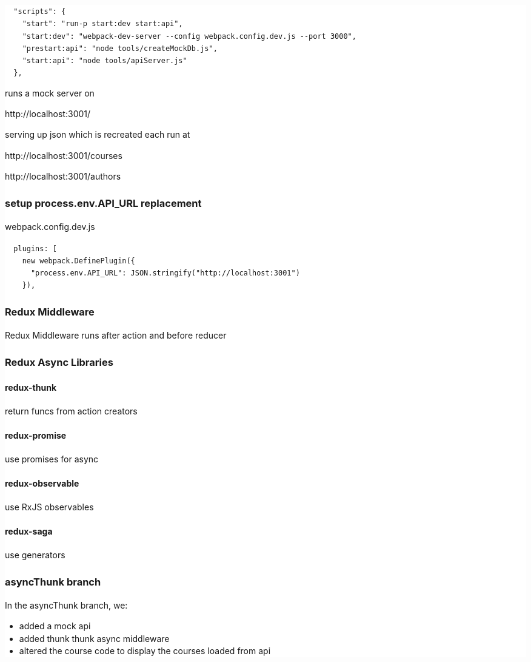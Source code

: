 ```
  "scripts": {
    "start": "run-p start:dev start:api",
    "start:dev": "webpack-dev-server --config webpack.config.dev.js --port 3000",
    "prestart:api": "node tools/createMockDb.js",
    "start:api": "node tools/apiServer.js"
  },
```

runs a mock server on

http://localhost:3001/

serving up json which is recreated each run at

http://localhost:3001/courses

http://localhost:3001/authors

### setup process.env.API_URL replacement

webpack.config.dev.js

```
  plugins: [
    new webpack.DefinePlugin({
      "process.env.API_URL": JSON.stringify("http://localhost:3001")
    }),
```

### Redux Middleware

Redux Middleware runs after action and before reducer

### Redux Async Libraries

#### redux-thunk

return funcs from action creators

#### redux-promise

use promises for async

#### redux-observable

use RxJS observables

#### redux-saga

use generators

### asyncThunk branch

In the asyncThunk branch, we:

- added a mock api
- added thunk thunk async middleware
- altered the course code to display the courses loaded from api
